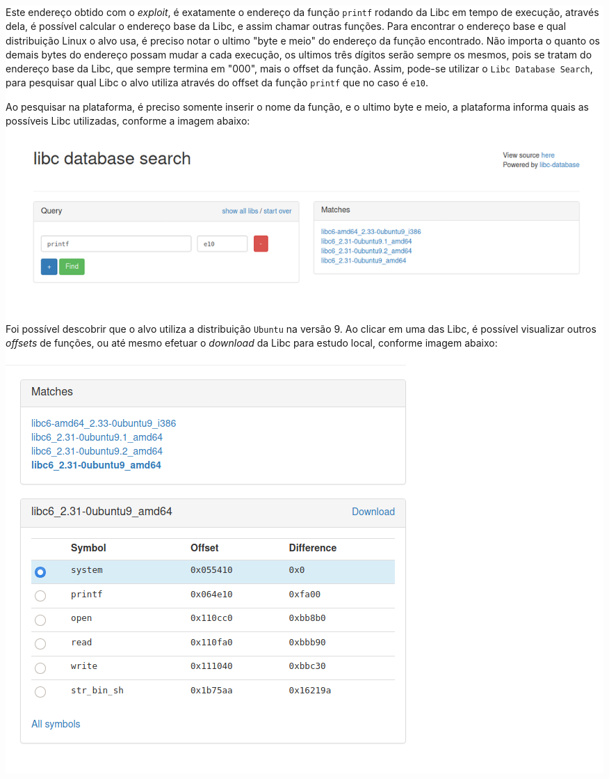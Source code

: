 Este endereço obtido com o *exploit*, é exatamente o endereço da função `printf` rodando da Libc em tempo de execução, através dela, é possível calcular o endereço base da Libc, e assim chamar outras funções.
Para encontrar o endereço base e qual distribuição Linux o alvo usa, é preciso notar o ultimo "byte e meio" do endereço da função encontrado. Não importa o quanto os demais bytes do endereço possam mudar a cada execução, os ultimos três dígitos serão sempre os mesmos, pois se tratam do endereço base da Libc, que sempre termina em "000", mais o offset da função. Assim, pode-se utilizar o `Libc Database Search`, para pesquisar qual Libc o alvo utiliza através do offset da função `printf` que no caso é `e10`.

Ao pesquisar na plataforma, é preciso somente inserir o nome da função, e o ultimo byte e meio, a plataforma informa quais as possíveis Libc utilizadas, conforme a imagem abaixo:

![Pesquisando a Libc.](/img/std/linbof/exploit-7.png)

Foi possível descobrir que o alvo utiliza a distribuição `Ubuntu` na versão 9. Ao clicar em uma das Libc, é possível visualizar outros *offsets* de funções, ou até mesmo efetuar o *download* da Libc para estudo local, conforme imagem abaixo:

![Outros enderecos da Libc.](/img/std/linbof/exploit-8.png)
